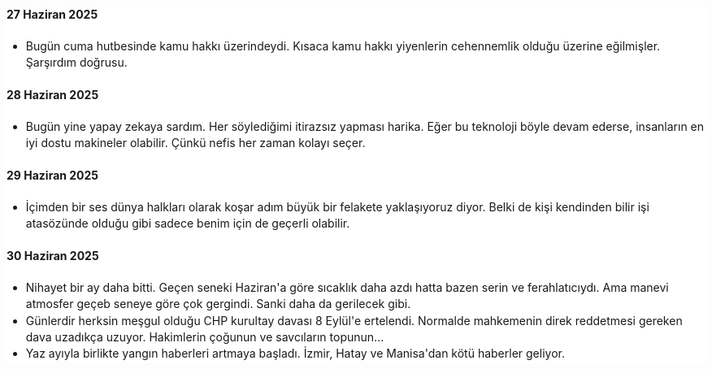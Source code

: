#### 27 Haziran 2025

- Bugün cuma hutbesinde kamu hakkı üzerindeydi. Kısaca kamu hakkı yiyenlerin cehennemlik olduğu üzerine eğilmişler. Şarşırdım doğrusu.

#### 28 Haziran 2025

- Bugün yine yapay zekaya sardım. Her söylediğimi itirazsız yapması harika. Eğer bu teknoloji böyle devam ederse, insanların en iyi dostu makineler olabilir. Çünkü nefis her zaman kolayı seçer.

#### 29 Haziran 2025

- İçimden bir ses dünya halkları olarak koşar adım büyük bir felakete yaklaşıyoruz diyor. Belki de kişi kendinden bilir işi atasözünde olduğu gibi sadece benim için de geçerli olabilir.

#### 30 Haziran 2025

- Nihayet bir ay daha bitti. Geçen seneki Haziran'a göre sıcaklık daha azdı hatta bazen serin ve ferahlatıcıydı. Ama manevi atmosfer geçeb seneye göre çok gergindi. Sanki daha da gerilecek gibi.
- Günlerdir herksin meşgul olduğu CHP kurultay davası 8 Eylül'e ertelendi. Normalde mahkemenin direk reddetmesi gereken dava uzadıkça uzuyor. Hakimlerin çoğunun ve savcıların topunun...
- Yaz ayıyla birlikte yangın haberleri artmaya başladı. İzmir, Hatay ve Manisa'dan kötü haberler geliyor.